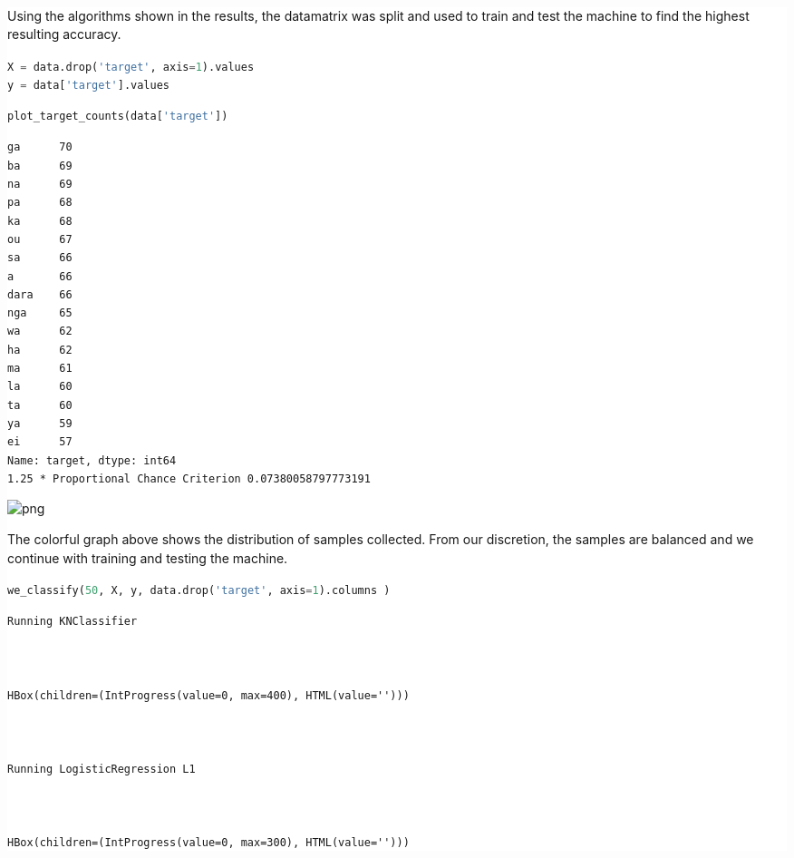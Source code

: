 Using the algorithms shown in the results, the datamatrix was split and used to train and test the machine to find the highest resulting accuracy.


```python
X = data.drop('target', axis=1).values
y = data['target'].values
```


```python
plot_target_counts(data['target'])
```

    ga      70
    ba      69
    na      69
    pa      68
    ka      68
    ou      67
    sa      66
    a       66
    dara    66
    nga     65
    wa      62
    ha      62
    ma      61
    la      60
    ta      60
    ya      59
    ei      57
    Name: target, dtype: int64
    1.25 * Proportional Chance Criterion 0.07380058797773191
    


![png](output_21_1.png)


The colorful graph above shows the distribution of samples collected. From our discretion, the samples are balanced and we continue with training and testing the machine.


```python
we_classify(50, X, y, data.drop('target', axis=1).columns )
```

    Running KNClassifier
    


    HBox(children=(IntProgress(value=0, max=400), HTML(value='')))


    
    Running LogisticRegression L1
    


    HBox(children=(IntProgress(value=0, max=300), HTML(value='')))

